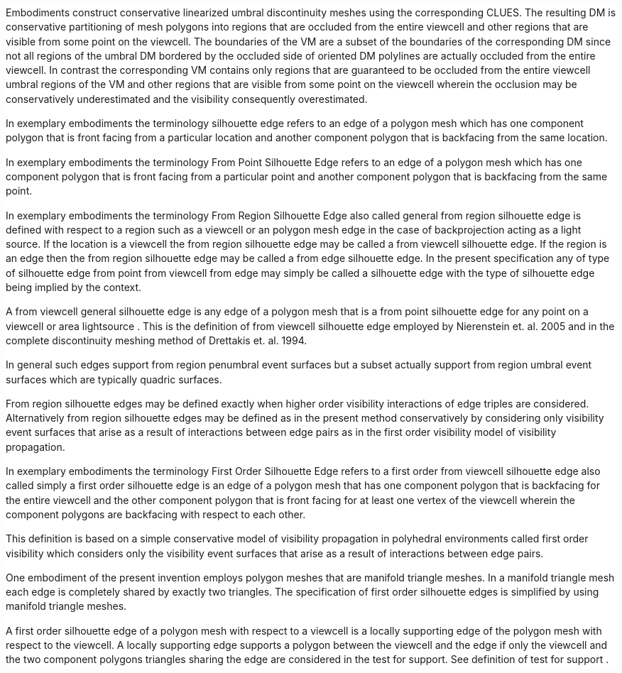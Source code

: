 Embodiments construct conservative linearized umbral discontinuity meshes using the corresponding CLUES. The resulting DM is conservative partitioning of mesh polygons into regions that are occluded from the entire viewcell and other regions that are visible from some point on the viewcell. The boundaries of the VM are a subset of the boundaries of the corresponding DM since not all regions of the umbral DM bordered by the occluded side of oriented DM polylines are actually occluded from the entire viewcell. In contrast the corresponding VM contains only regions that are guaranteed to be occluded from the entire viewcell umbral regions of the VM and other regions that are visible from some point on the viewcell wherein the occlusion may be conservatively underestimated and the visibility consequently overestimated.

In exemplary embodiments the terminology silhouette edge refers to an edge of a polygon mesh which has one component polygon that is front facing from a particular location and another component polygon that is backfacing from the same location.

In exemplary embodiments the terminology From Point Silhouette Edge refers to an edge of a polygon mesh which has one component polygon that is front facing from a particular point and another component polygon that is backfacing from the same point.

In exemplary embodiments the terminology From Region Silhouette Edge also called general from region silhouette edge is defined with respect to a region such as a viewcell or an polygon mesh edge in the case of backprojection acting as a light source. If the location is a viewcell the from region silhouette edge may be called a from viewcell silhouette edge. If the region is an edge then the from region silhouette edge may be called a from edge silhouette edge. In the present specification any of type of silhouette edge from point from viewcell from edge may simply be called a silhouette edge with the type of silhouette edge being implied by the context.

A from viewcell general silhouette edge is any edge of a polygon mesh that is a from point silhouette edge for any point on a viewcell or area lightsource . This is the definition of from viewcell silhouette edge employed by Nierenstein et. al. 2005 and in the complete discontinuity meshing method of Drettakis et. al. 1994.

In general such edges support from region penumbral event surfaces but a subset actually support from region umbral event surfaces which are typically quadric surfaces.

From region silhouette edges may be defined exactly when higher order visibility interactions of edge triples are considered. Alternatively from region silhouette edges may be defined as in the present method conservatively by considering only visibility event surfaces that arise as a result of interactions between edge pairs as in the first order visibility model of visibility propagation.

In exemplary embodiments the terminology First Order Silhouette Edge refers to a first order from viewcell silhouette edge also called simply a first order silhouette edge is an edge of a polygon mesh that has one component polygon that is backfacing for the entire viewcell and the other component polygon that is front facing for at least one vertex of the viewcell wherein the component polygons are backfacing with respect to each other.

This definition is based on a simple conservative model of visibility propagation in polyhedral environments called first order visibility which considers only the visibility event surfaces that arise as a result of interactions between edge pairs.

One embodiment of the present invention employs polygon meshes that are manifold triangle meshes. In a manifold triangle mesh each edge is completely shared by exactly two triangles. The specification of first order silhouette edges is simplified by using manifold triangle meshes.

A first order silhouette edge of a polygon mesh with respect to a viewcell is a locally supporting edge of the polygon mesh with respect to the viewcell. A locally supporting edge supports a polygon between the viewcell and the edge if only the viewcell and the two component polygons triangles sharing the edge are considered in the test for support. See definition of test for support .
